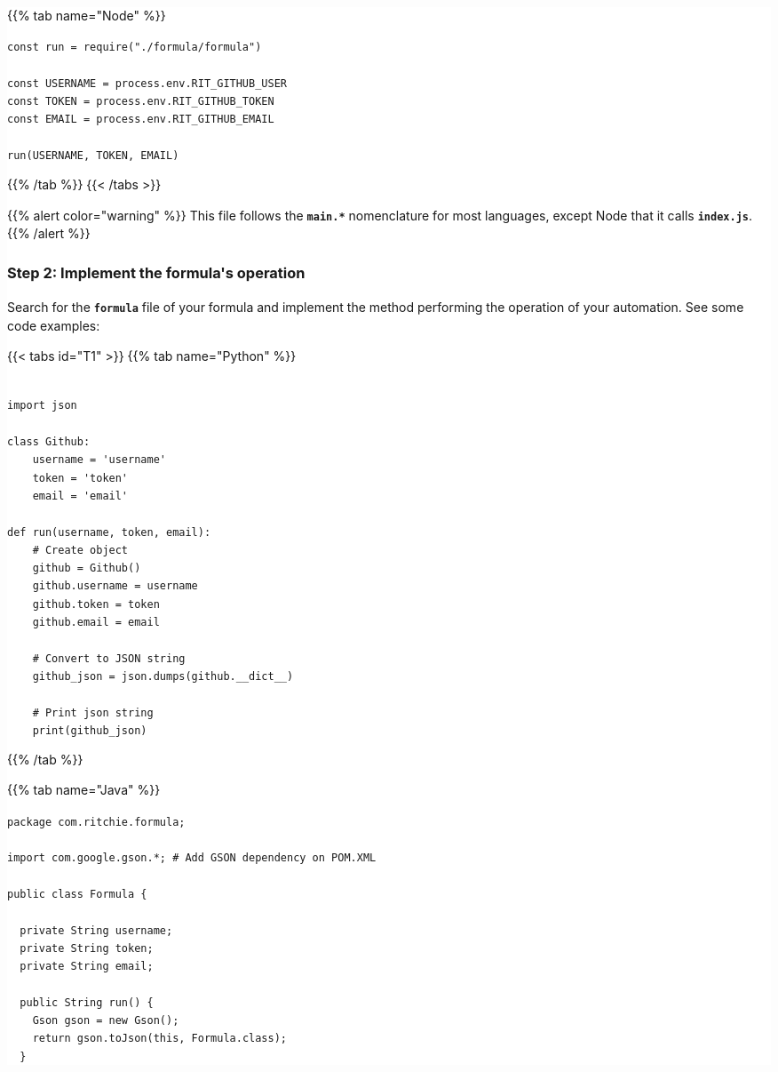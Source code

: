 {{% tab name="Node" %}}
```
const run = require("./formula/formula")

const USERNAME = process.env.RIT_GITHUB_USER
const TOKEN = process.env.RIT_GITHUB_TOKEN
const EMAIL = process.env.RIT_GITHUB_EMAIL

run(USERNAME, TOKEN, EMAIL)
```
{{% /tab %}}
{{< /tabs >}}


{{% alert color="warning" %}}
This file follows the  **`main.*`** nomenclature for most languages, except Node that it calls **`index.js`**.
{{% /alert %}}

### **Step 2: Implement the formula's operation**

Search for the **`formula`** file of your formula and implement the method performing the operation of your automation. See some code examples: 

{{< tabs id="T1" >}}
{{% tab name="Python" %}}
```#!/usr/bin/python3

import json

class Github:
	username = 'username'
	token = 'token'
	email = 'email'

def run(username, token, email):
    # Create object
    github = Github()
    github.username = username
    github.token = token
    github.email = email

    # Convert to JSON string
    github_json = json.dumps(github.__dict__)

    # Print json string
    print(github_json)
```
{{% /tab %}}

{{% tab name="Java" %}}
```
package com.ritchie.formula;

import com.google.gson.*; # Add GSON dependency on POM.XML

public class Formula {

  private String username;
  private String token;
  private String email;

  public String run() {
    Gson gson = new Gson();
    return gson.toJson(this, Formula.class);
  }

```